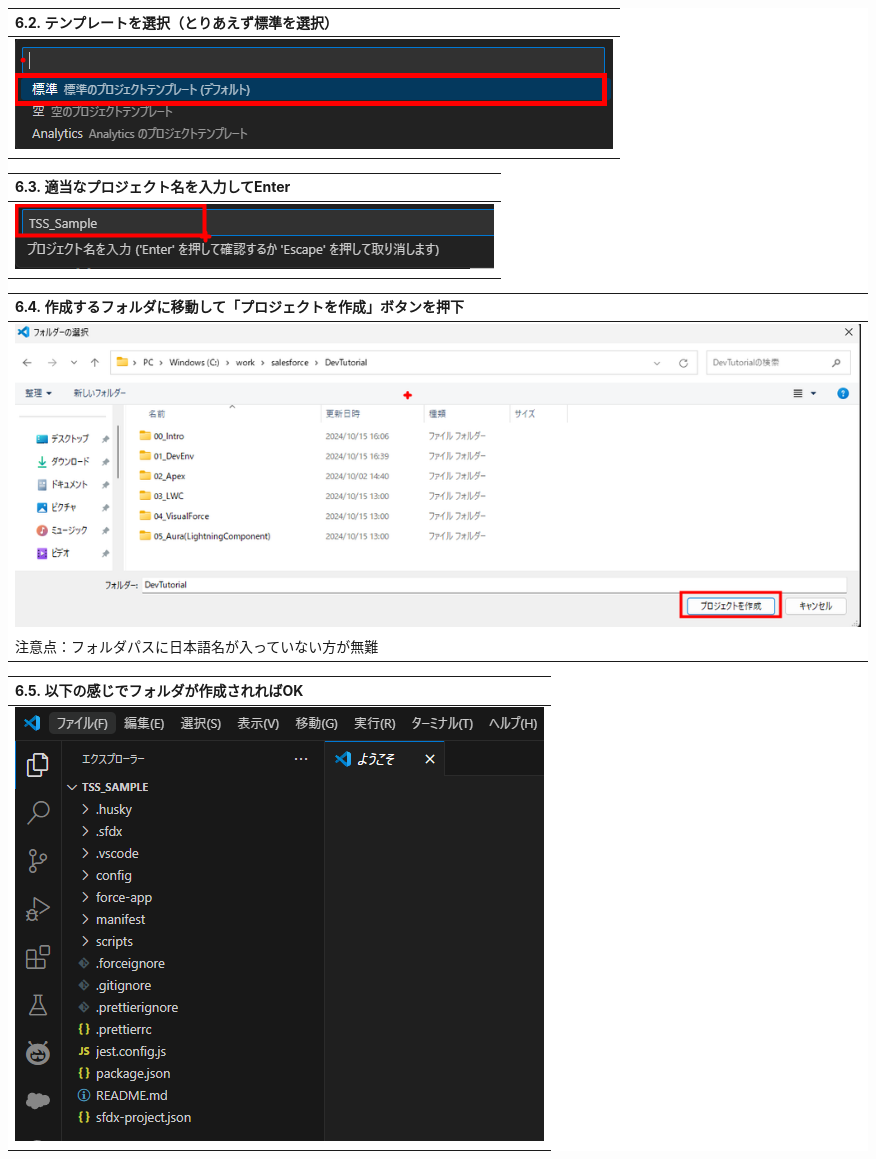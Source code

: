 |6.2. テンプレートを選択（とりあえず標準を選択）|
|:--|
|![alt text](./images/プロジェクト2.png)|

|6.3. 適当なプロジェクト名を入力してEnter|
|:--|
|![alt text](./images/プロジェクト3.png)|

|6.4. 作成するフォルダに移動して「プロジェクトを作成」ボタンを押下|
|:--|
|![alt text](./images/プロジェクト4.png)|
|注意点：フォルダパスに日本語名が入っていない方が無難|

|6.5. 以下の感じでフォルダが作成されればOK|
|:--|
|![alt text](./images/プロジェクト5.png)|